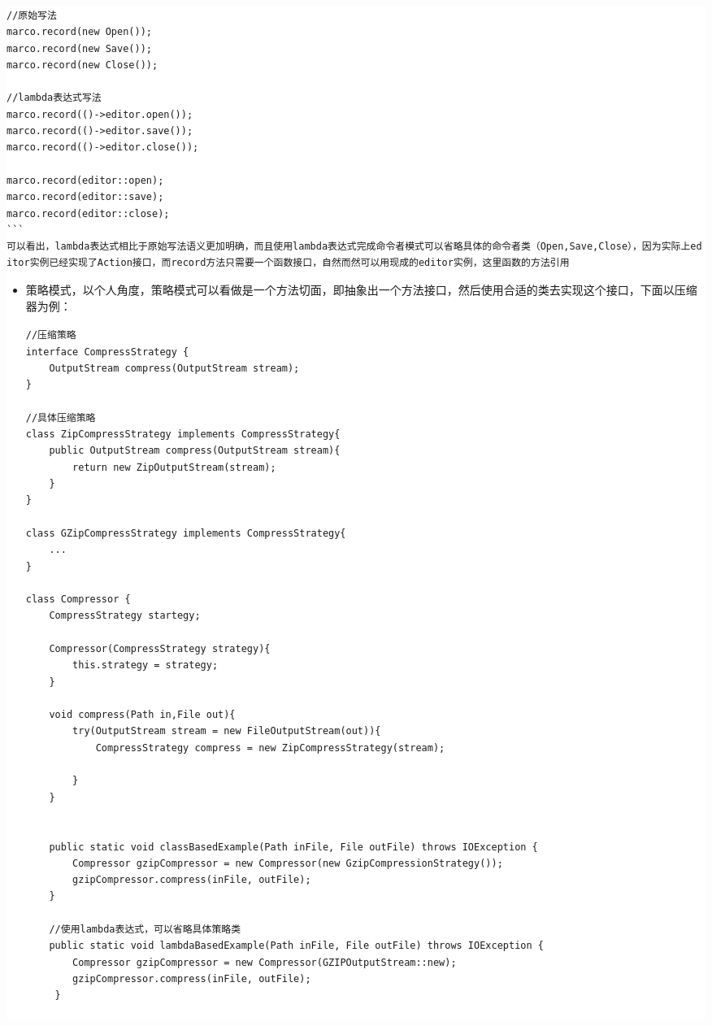    //原始写法
    marco.record(new Open());
    marco.record(new Save());
    marco.record(new Close());
    
    //lambda表达式写法
    marco.record(()->editor.open());
    marco.record(()->editor.save());
    marco.record(()->editor.close());
    
    marco.record(editor::open);
    marco.record(editor::save);
    marco.record(editor::close);
    ```
    可以看出，lambda表达式相比于原始写法语义更加明确，而且使用lambda表达式完成命令者模式可以省略具体的命令者类（Open,Save,Close），因为实际上editor实例已经实现了Action接口，而record方法只需要一个函数接口，自然而然可以用现成的editor实例，这里函数的方法引用
    
- 策略模式，以个人角度，策略模式可以看做是一个方法切面，即抽象出一个方法接口，然后使用合适的类去实现这个接口，下面以压缩器为例：
    ```
    //压缩策略
    interface CompressStrategy {
        OutputStream compress(OutputStream stream);
    }
    
    //具体压缩策略
    class ZipCompressStrategy implements CompressStrategy{
        public OutputStream compress(OutputStream stream){
            return new ZipOutputStream(stream);
        }
    }
    
    class GZipCompressStrategy implements CompressStrategy{
        ...
    }
    
    class Compressor {
        CompressStrategy startegy;
        
        Compressor(CompressStrategy strategy){
            this.strategy = strategy;
        }
        
        void compress(Path in,File out){
            try(OutputStream stream = new FileOutputStream(out)){
                CompressStrategy compress = new ZipCompressStrategy(stream);
                
            }
        }
        
        
        public static void classBasedExample(Path inFile, File outFile) throws IOException {
            Compressor gzipCompressor = new Compressor(new GzipCompressionStrategy());
            gzipCompressor.compress(inFile, outFile);
        }
        
        //使用lambda表达式，可以省略具体策略类
        public static void lambdaBasedExample(Path inFile, File outFile) throws IOException {
            Compressor gzipCompressor = new Compressor(GZIPOutputStream::new);
            gzipCompressor.compress(inFile, outFile);
         }
        